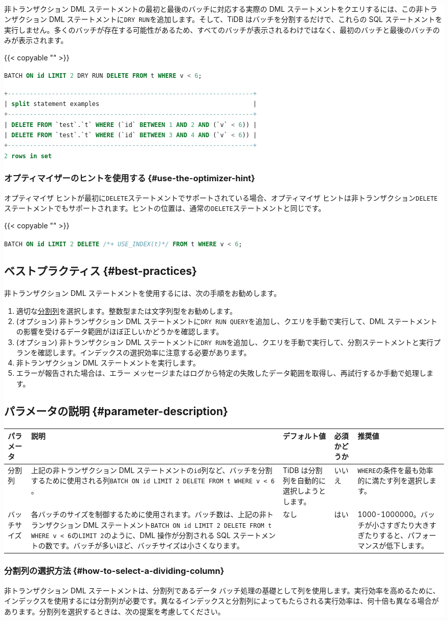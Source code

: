 非トランザクション DML ステートメントの最初と最後のバッチに対応する実際の DML ステートメントをクエリするには、この非トランザクション DML ステートメントに`DRY RUN`を追加します。そして、TiDB はバッチを分割するだけで、これらの SQL ステートメントを実行しません。多くのバッチが存在する可能性があるため、すべてのバッチが表示されるわけではなく、最初のバッチと最後のバッチのみが表示されます。

{{< copyable "" >}}

```sql
BATCH ON id LIMIT 2 DRY RUN DELETE FROM t WHERE v < 6;
```

```sql
+-------------------------------------------------------------------+
| split statement examples                                          |
+-------------------------------------------------------------------+
| DELETE FROM `test`.`t` WHERE (`id` BETWEEN 1 AND 2 AND (`v` < 6)) |
| DELETE FROM `test`.`t` WHERE (`id` BETWEEN 3 AND 4 AND (`v` < 6)) |
+-------------------------------------------------------------------+
2 rows in set
```

### オプティマイザーのヒントを使用する {#use-the-optimizer-hint}

オプティマイザ ヒントが最初に`DELETE`ステートメントでサポートされている場合、オプティマイザ ヒントは非トランザクション`DELETE`ステートメントでもサポートされます。ヒントの位置は、通常の`DELETE`ステートメントと同じです。

{{< copyable "" >}}

```sql
BATCH ON id LIMIT 2 DELETE /*+ USE_INDEX(t)*/ FROM t WHERE v < 6;
```

## ベストプラクティス {#best-practices}

非トランザクション DML ステートメントを使用するには、次の手順をお勧めします。

1.  適切な[分割列](#parameter-description)を選択します。整数型または文字列型をお勧めします。
2.  (オプション) 非トランザクション DML ステートメントに`DRY RUN QUERY`を追加し、クエリを手動で実行して、DML ステートメントの影響を受けるデータ範囲がほぼ正しいかどうかを確認します。
3.  (オプション) 非トランザクション DML ステートメントに`DRY RUN`を追加し、クエリを手動で実行して、分割ステートメントと実行プランを確認します。インデックスの選択効率に注意する必要があります。
4.  非トランザクション DML ステートメントを実行します。
5.  エラーが報告された場合は、エラー メッセージまたはログから特定の失敗したデータ範囲を取得し、再試行するか手動で処理します。

## パラメータの説明 {#parameter-description}

| パラメータ  | 説明                                                                                                                                                                       | デフォルト値                   | 必須かどうか | 推奨値                                             |
| :----- | :----------------------------------------------------------------------------------------------------------------------------------------------------------------------- | :----------------------- | :----- | :---------------------------------------------- |
| 分割列    | 上記の非トランザクション DML ステートメントの`id`列など、バッチを分割するために使用される列`BATCH ON id LIMIT 2 DELETE FROM t WHERE v < 6` 。                                                                      | TiDB は分割列を自動的に選択しようとします。 | いいえ    | `WHERE`の条件を最も効率的に満たす列を選択します。                    |
| バッチサイズ | 各バッチのサイズを制御するために使用されます。バッチ数は、上記の非トランザクション DML ステートメント`BATCH ON id LIMIT 2 DELETE FROM t WHERE v < 6`の`LIMIT 2`のように、DML 操作が分割される SQL ステートメントの数です。バッチが多いほど、バッチサイズは小さくなります。 | なし                       | はい     | 1000-1000000。バッチが小さすぎたり大きすぎたりすると、パフォーマンスが低下します。 |

### 分割列の選択方法 {#how-to-select-a-dividing-column}

非トランザクション DML ステートメントは、分割列であるデータ バッチ処理の基礎として列を使用します。実行効率を高めるために、インデックスを使用するには分割列が必要です。異なるインデックスと分割列によってもたらされる実行効率は、何十倍も異なる場合があります。分割列を選択するときは、次の提案を考慮してください。
